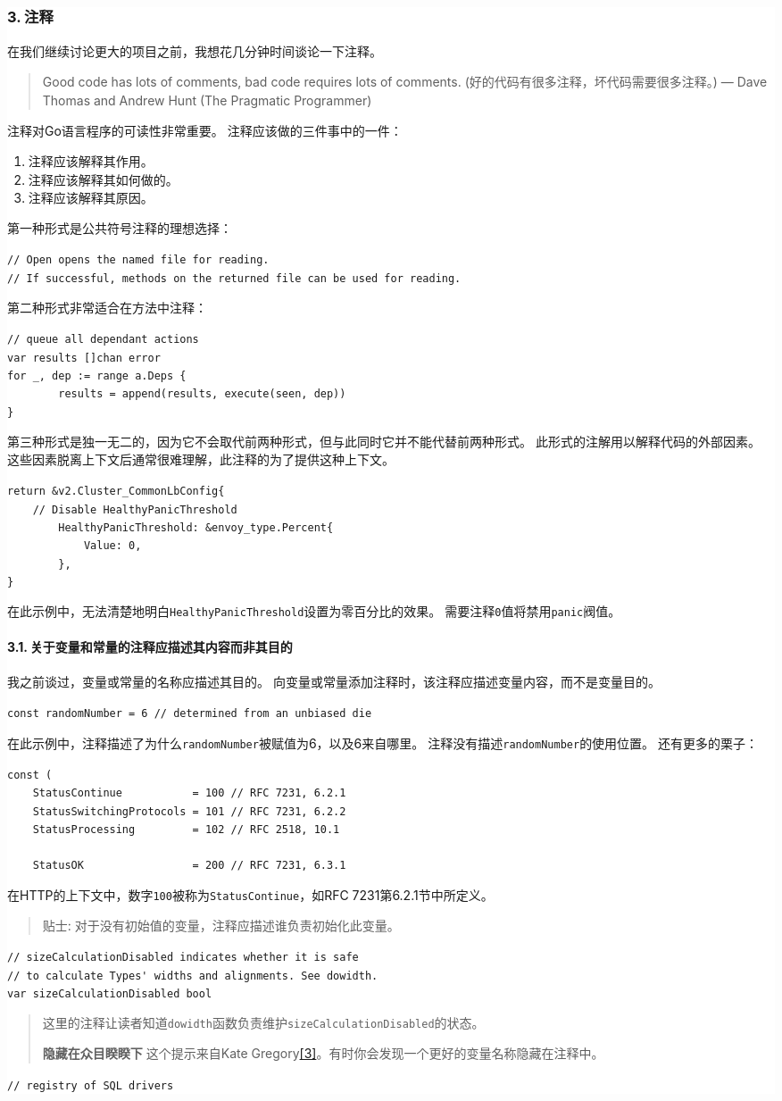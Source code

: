 ### 3. 注释

在我们继续讨论更大的项目之前，我想花几分钟时间谈论一下注释。

> Good code has lots of comments, bad code requires lots of comments.
(好的代码有很多注释，坏代码需要很多注释。)
 — Dave Thomas and Andrew Hunt (The Pragmatic Programmer)

注释对Go语言程序的可读性非常重要。 注释应该做的三件事中的一件：

1. 注释应该解释其作用。
2. 注释应该解释其如何做的。
3. 注释应该解释其原因。

第一种形式是公共符号注释的理想选择：
```
// Open opens the named file for reading.
// If successful, methods on the returned file can be used for reading.
```
第二种形式非常适合在方法中注释：
```
// queue all dependant actions
var results []chan error
for _, dep := range a.Deps {
        results = append(results, execute(seen, dep))
}
```
第三种形式是独一无二的，因为它不会取代前两种形式，但与此同时它并不能代替前两种形式。 此形式的注解用以解释代码的外部因素。 这些因素脱离上下文后通常很难理解，此注释的为了提供这种上下文。
```
return &v2.Cluster_CommonLbConfig{
	// Disable HealthyPanicThreshold
        HealthyPanicThreshold: &envoy_type.Percent{
        	Value: 0,
        },
}
```
在此示例中，无法清楚地明白`HealthyPanicThreshold`设置为零百分比的效果。 需要注释`0`值将禁用`panic`阀值。

#### 3.1. 关于变量和常量的注释应描述其内容而非其目的

我之前谈过，变量或常量的名称应描述其目的。 向变量或常量添加注释时，该注释应描述变量内容，而不是变量目的。
```
const randomNumber = 6 // determined from an unbiased die
```
在此示例中，注释描述了为什么`randomNumber`被赋值为6，以及6来自哪里。 注释没有描述`randomNumber`的使用位置。 还有更多的栗子：
```
const (
    StatusContinue           = 100 // RFC 7231, 6.2.1
    StatusSwitchingProtocols = 101 // RFC 7231, 6.2.2
    StatusProcessing         = 102 // RFC 2518, 10.1

    StatusOK                 = 200 // RFC 7231, 6.3.1
```
在HTTP的上下文中，数字`100`被称为`StatusContinue`，如RFC 7231第6.2.1节中所定义。

> 贴士:
对于没有初始值的变量，注释应描述谁负责初始化此变量。
```
// sizeCalculationDisabled indicates whether it is safe
// to calculate Types' widths and alignments. See dowidth.
var sizeCalculationDisabled bool
```
> 这里的注释让读者知道`dowidth`函数负责维护`sizeCalculationDisabled`的状态。
>
> **隐藏在众目睽睽下**
这个提示来自Kate Gregory[[3]](https://www.infoq.com/articles/API-Design-Joshua-Bloch)。有时你会发现一个更好的变量名称隐藏在注释中。
```
// registry of SQL drivers
```